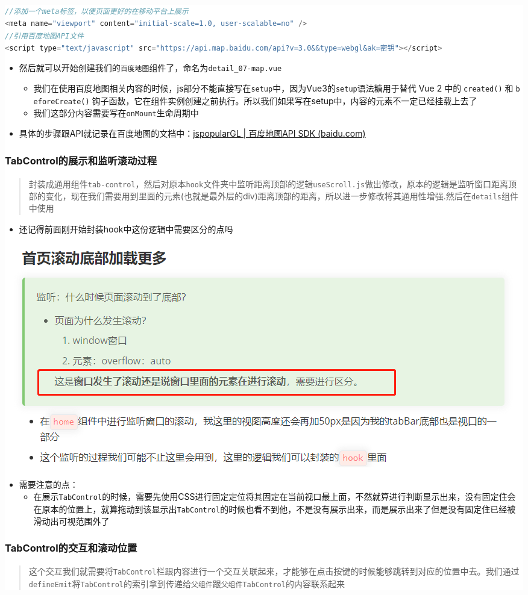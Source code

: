 ```javascript
//添加一个meta标签，以便页面更好的在移动平台上展示
<meta name="viewport" content="initial-scale=1.0, user-scalable=no" />  
//引用百度地图API文件
<script type="text/javascript" src="https://api.map.baidu.com/api?v=3.0&&type=webgl&ak=密钥"></script>
```

- 然后就可以开始创建我们的`百度地图`组件了，命名为`detail_07-map.vue`
  - 我们在使用百度地图相关内容的时候，js部分不能直接写在`setup`中，因为Vue3的`setup`语法糖用于替代 Vue 2 中的 `created()` 和 `beforeCreate()` 钩子函数，它在组件实例创建之前执行。所以我们如果写在setup中，内容的元素不一定已经挂载上去了
  - 我们这部分内容需要写在`onMount`生命周期中

- 具体的步骤跟API就记录在百度地图的文档中：[jspopularGL | 百度地图API SDK (baidu.com)](https://lbsyun.baidu.com/index.php?title=jspopularGL/guide/helloworld)

### TabControl的展示和监听滚动过程

> 封装成通用组件`tab-control`，然后对原本`hook`文件夹中监听距离顶部的逻辑`useScroll.js`做出修改，原本的逻辑是监听窗口距离顶部的变化，现在我们需要用到里面的元素(也就是最外层的div)距离顶部的距离，所以进一步修改将其通用性增强.然后在`details`组件中使用

- 还记得前面刚开始封装hook中这份逻辑中需要区分的点吗

![image-20230329131614840](.\Vue3-H5_images\image-20230329131614840.png)

- 需要注意的点：
  - 在展示`TabControl`的时候，需要先使用CSS进行固定定位将其固定在当前视口最上面，不然就算进行判断显示出来，没有固定住会在原本的位置上，就算拖动到该显示出`TabControl`的时候也看不到他，不是没有展示出来，而是展示出来了但是没有固定住已经被滑动出可视范围外了

### TabControl的交互和滚动位置

> 这个交互我们就需要将`TabControl`栏跟内容进行一个交互关联起来，才能够在点击按键的时候能够跳转到对应的位置中去。我们通过`defineEmit`将`TabControl`的索引拿到传递给`父组件`跟`父组件TabControl`的内容联系起来
>